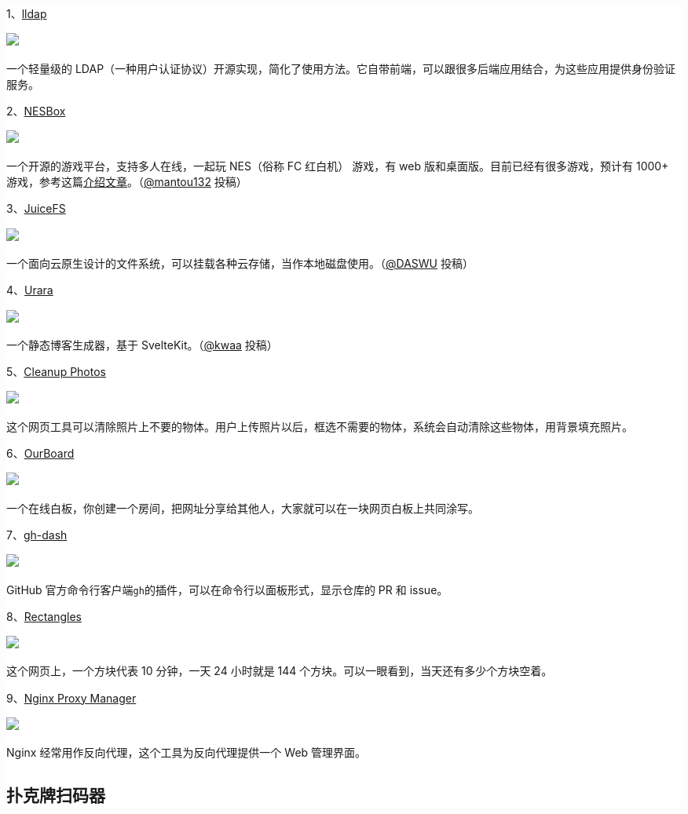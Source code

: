 1、[lldap](https://github.com/nitnelave/lldap)

![](https://cdn.beekka.com/blogimg/asset/202207/bg2022071108.webp)

一个轻量级的 LDAP（一种用户认证协议）开源实现，简化了使用方法。它自带前端，可以跟很多后端应用结合，为这些应用提供身份验证服务。

2、[NESBox](https://nesbox.xianqiao.wang/)

![](https://cdn.beekka.com/blogimg/asset/202209/bg2022090801.webp)

一个开源的游戏平台，支持多人在线，一起玩 NES（俗称 FC 红白机） 游戏，有 web 版和桌面版。目前已经有很多游戏，预计有 1000+ 游戏，参考这篇[介绍文章](https://juejin.cn/post/7136883410819088397)。（[@mantou132](https://github.com/ruanyf/weekly/issues/2600) 投稿）

3、[JuiceFS](https://github.com/juicedata/juicefs)

![](https://cdn.beekka.com/blogimg/asset/202209/bg2022090803.webp)

一个面向云原生设计的文件系统，可以挂载各种云存储，当作本地磁盘使用。（[@DASWU](https://github.com/ruanyf/weekly/issues/2601) 投稿）

4、[Urara](https://urara-docs.netlify.app/)

![](https://cdn.beekka.com/blogimg/asset/202209/bg2022090804.webp)

一个静态博客生成器，基于 SvelteKit。（[@kwaa](https://github.com/ruanyf/weekly/issues/2605) 投稿）

5、[Cleanup Photos](https://cleanupphotos.com/)

![](https://cdn.beekka.com/blogimg/asset/202207/bg2022071405.webp)

这个网页工具可以清除照片上不要的物体。用户上传照片以后，框选不需要的物体，系统会自动清除这些物体，用背景填充照片。

6、[OurBoard](https://www.ourboard.io/)

![](https://cdn.beekka.com/blogimg/asset/202207/bg2022071425.webp)

一个在线白板，你创建一个房间，把网址分享给其他人，大家就可以在一块网页白板上共同涂写。

7、[gh-dash](https://github.com/dlvhdr/gh-dash)

![](https://cdn.beekka.com/blogimg/asset/220204/bg2022040201.webp)

GitHub 官方命令行客户端`gh`的插件，可以在命令行以面板形式，显示仓库的 PR 和 issue。

8、[Rectangles](https://rectangles.app/)

![](https://cdn.beekka.com/blogimg/asset/220204/bg2022040204.webp)

这个网页上，一个方块代表 10 分钟，一天 24 小时就是 144 个方块。可以一眼看到，当天还有多少个方块空着。

9、[Nginx Proxy Manager](https://nginxproxymanager.com/)

![](https://cdn.beekka.com/blogimg/asset/202205/bg2022052106.webp)

Nginx 经常用作反向代理，这个工具为反向代理提供一个 Web 管理界面。

扑克牌扫码器
------
